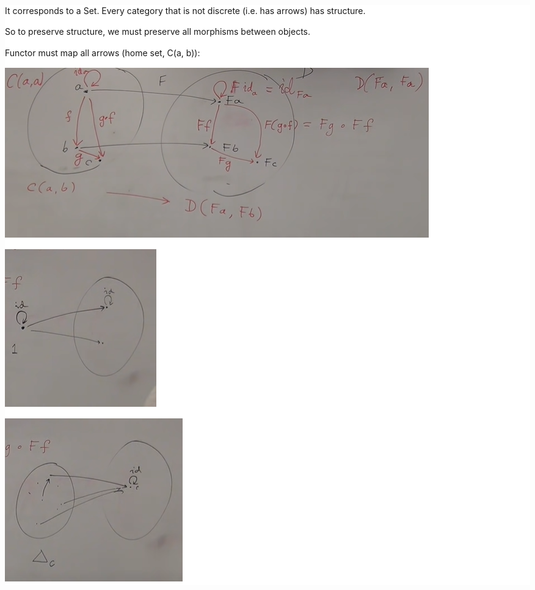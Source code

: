 It corresponds to a Set. Every category that is not discrete (i.e. has arrows) has structure.

So to preserve structure, we must preserve all morphisms between objects.

Functor must map all arrows (home set, C(a, b)):

![img_38.png](./assets/img_38.png)

![img_39.png](./assets/img_39.png)

![img_40.png](./assets/img_40.png)
